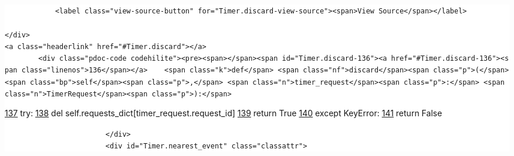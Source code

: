                 <label class="view-source-button" for="Timer.discard-view-source"><span>View Source</span></label>

    </div>
    <a class="headerlink" href="#Timer.discard"></a>
            <div class="pdoc-code codehilite"><pre><span></span><span id="Timer.discard-136"><a href="#Timer.discard-136"><span class="linenos">136</span></a>    <span class="k">def</span> <span class="nf">discard</span><span class="p">(</span><span class="bp">self</span><span class="p">,</span> <span class="n">timer_request</span><span class="p">:</span> <span class="n">TimerRequest</span><span class="p">):</span>
</span><span id="Timer.discard-137"><a href="#Timer.discard-137"><span class="linenos">137</span></a>        <span class="k">try</span><span class="p">:</span>
</span><span id="Timer.discard-138"><a href="#Timer.discard-138"><span class="linenos">138</span></a>            <span class="k">del</span> <span class="bp">self</span><span class="o">.</span><span class="n">requests_dict</span><span class="p">[</span><span class="n">timer_request</span><span class="o">.</span><span class="n">request_id</span><span class="p">]</span>
</span><span id="Timer.discard-139"><a href="#Timer.discard-139"><span class="linenos">139</span></a>            <span class="k">return</span> <span class="kc">True</span>
</span><span id="Timer.discard-140"><a href="#Timer.discard-140"><span class="linenos">140</span></a>        <span class="k">except</span> <span class="ne">KeyError</span><span class="p">:</span>
</span><span id="Timer.discard-141"><a href="#Timer.discard-141"><span class="linenos">141</span></a>            <span class="k">return</span> <span class="kc">False</span>
</span></pre></div>


    

                            </div>
                            <div id="Timer.nearest_event" class="classattr">
